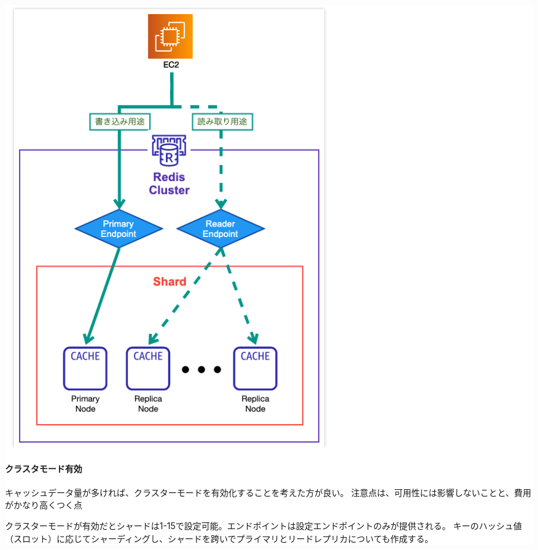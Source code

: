 ![](img/db_elasticcache_wo_cluster.png)

#### クラスタモード有効
キャッシュデータ量が多ければ、クラスターモードを有効化することを考えた方が良い。
注意点は、可用性には影響しないことと、費用がかなり高くつく点

クラスターモードが有効だとシャードは1-15で設定可能。エンドポイントは設定エンドポイントのみが提供される。
キーのハッシュ値（スロット）に応じてシャーディングし、シャードを跨いでプライマリとリードレプリカについても作成する。
